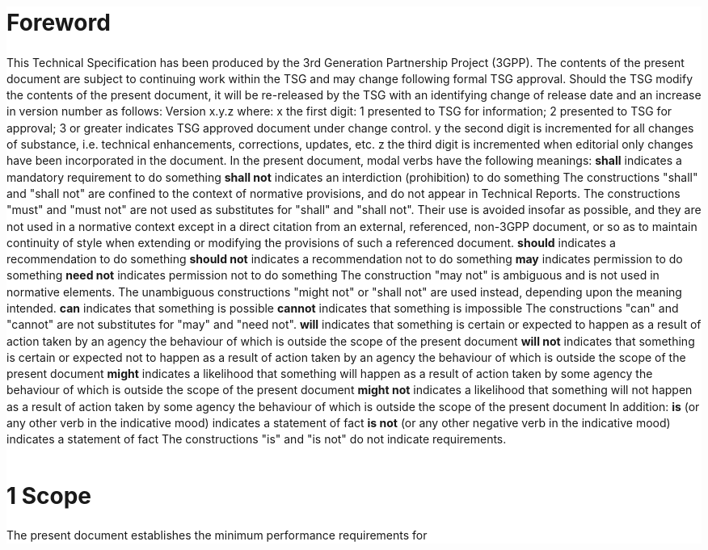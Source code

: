 # Foreword
This Technical Specification has been produced by the 3rd Generation
Partnership Project (3GPP).
The contents of the present document are subject to continuing work within the
TSG and may change following formal TSG approval. Should the TSG modify the
contents of the present document, it will be re-released by the TSG with an
identifying change of release date and an increase in version number as
follows:
Version x.y.z
where:
x the first digit:
1 presented to TSG for information;
2 presented to TSG for approval;
3 or greater indicates TSG approved document under change control.
y the second digit is incremented for all changes of substance, i.e. technical
enhancements, corrections, updates, etc.
z the third digit is incremented when editorial only changes have been
incorporated in the document.
In the present document, modal verbs have the following meanings:
**shall** indicates a mandatory requirement to do something
**shall not** indicates an interdiction (prohibition) to do something
The constructions \"shall\" and \"shall not\" are confined to the context of
normative provisions, and do not appear in Technical Reports.
The constructions \"must\" and \"must not\" are not used as substitutes for
\"shall\" and \"shall not\". Their use is avoided insofar as possible, and
they are not used in a normative context except in a direct citation from an
external, referenced, non-3GPP document, or so as to maintain continuity of
style when extending or modifying the provisions of such a referenced
document.
**should** indicates a recommendation to do something
**should not** indicates a recommendation not to do something
**may** indicates permission to do something
**need not** indicates permission not to do something
The construction \"may not\" is ambiguous and is not used in normative
elements. The unambiguous constructions \"might not\" or \"shall not\" are
used instead, depending upon the meaning intended.
**can** indicates that something is possible
**cannot** indicates that something is impossible
The constructions \"can\" and \"cannot\" are not substitutes for \"may\" and
\"need not\".
**will** indicates that something is certain or expected to happen as a result
of action taken by an agency the behaviour of which is outside the scope of
the present document
**will not** indicates that something is certain or expected not to happen as
a result of action taken by an agency the behaviour of which is outside the
scope of the present document
**might** indicates a likelihood that something will happen as a result of
action taken by some agency the behaviour of which is outside the scope of the
present document
**might not** indicates a likelihood that something will not happen as a
result of action taken by some agency the behaviour of which is outside the
scope of the present document
In addition:
**is** (or any other verb in the indicative mood) indicates a statement of
fact
**is not** (or any other negative verb in the indicative mood) indicates a
statement of fact
The constructions \"is\" and \"is not\" do not indicate requirements.
# 1 Scope
The present document establishes the minimum performance requirements for